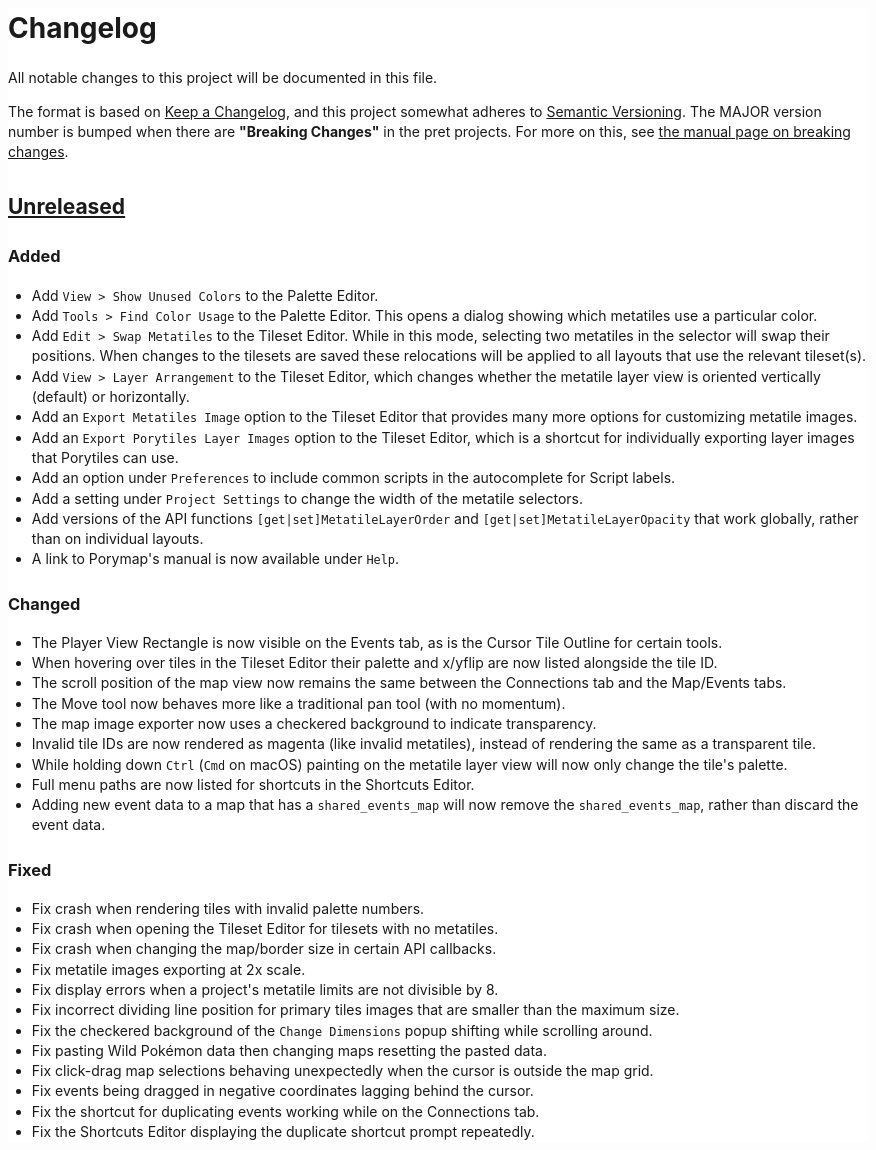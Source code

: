 # Changelog
All notable changes to this project will be documented in this file.

The format is based on [Keep a Changelog](https://keepachangelog.com/en/1.0.0/),
and this project somewhat adheres to [Semantic Versioning](https://semver.org/spec/v2.0.0.html).  The MAJOR version number is bumped when there are **"Breaking Changes"** in the pret projects. For more on this, see [the manual page on breaking changes](https://huderlem.github.io/porymap/manual/breaking-changes.html).

## [Unreleased]
### Added
- Add `View > Show Unused Colors` to the Palette Editor.
- Add `Tools > Find Color Usage` to the Palette Editor. This opens a dialog showing which metatiles use a particular color.
- Add `Edit > Swap Metatiles` to the Tileset Editor. While in this mode, selecting two metatiles in the selector will swap their positions. When changes to the tilesets are saved these relocations will be applied to all layouts that use the relevant tileset(s).
- Add `View > Layer Arrangement` to the Tileset Editor, which changes whether the metatile layer view is oriented vertically (default) or horizontally.
- Add an `Export Metatiles Image` option to the Tileset Editor that provides many more options for customizing metatile images.
- Add an `Export Porytiles Layer Images` option to the Tileset Editor, which is a shortcut for individually exporting layer images that Porytiles can use.
- Add an option under `Preferences` to include common scripts in the autocomplete for Script labels.
- Add a setting under `Project Settings` to change the width of the metatile selectors.
- Add versions of the API functions `[get|set]MetatileLayerOrder` and `[get|set]MetatileLayerOpacity` that work globally, rather than on individual layouts.
- A link to Porymap's manual is now available under `Help`.

### Changed
- The Player View Rectangle is now visible on the Events tab, as is the Cursor Tile Outline for certain tools.
- When hovering over tiles in the Tileset Editor their palette and x/yflip are now listed alongside the tile ID.
- The scroll position of the map view now remains the same between the Connections tab and the Map/Events tabs.
- The Move tool now behaves more like a traditional pan tool (with no momentum).
- The map image exporter now uses a checkered background to indicate transparency.
- Invalid tile IDs are now rendered as magenta (like invalid metatiles), instead of rendering the same as a transparent tile.
- While holding down `Ctrl` (`Cmd` on macOS) painting on the metatile layer view will now only change the tile's palette.
- Full menu paths are now listed for shortcuts in the Shortcuts Editor.
- Adding new event data to a map that has a `shared_events_map` will now remove the `shared_events_map`, rather than discard the event data.

### Fixed
- Fix crash when rendering tiles with invalid palette numbers.
- Fix crash when opening the Tileset Editor for tilesets with no metatiles.
- Fix crash when changing the map/border size in certain API callbacks.
- Fix metatile images exporting at 2x scale.
- Fix display errors when a project's metatile limits are not divisible by 8.
- Fix incorrect dividing line position for primary tiles images that are smaller than the maximum size.
- Fix the checkered background of the `Change Dimensions` popup shifting while scrolling around.
- Fix pasting Wild Pokémon data then changing maps resetting the pasted data.
- Fix click-drag map selections behaving unexpectedly when the cursor is outside the map grid.
- Fix events being dragged in negative coordinates lagging behind the cursor.
- Fix the shortcut for duplicating events working while on the Connections tab.
- Fix the Shortcuts Editor displaying the duplicate shortcut prompt repeatedly.

[Unreleased]: https://github.com/huderlem/porymap/compare/6.1.0...HEAD
[6.1.0]: https://github.com/huderlem/porymap/compare/6.0.0...6.1.0
[6.0.0]: https://github.com/huderlem/porymap/compare/5.4.1...6.0.0
[5.4.1]: https://github.com/huderlem/porymap/compare/5.4.0...5.4.1
[5.4.0]: https://github.com/huderlem/porymap/compare/5.3.0...5.4.0
[5.3.0]: https://github.com/huderlem/porymap/compare/5.2.0...5.3.0
[5.2.0]: https://github.com/huderlem/porymap/compare/5.1.1...5.2.0
[5.1.1]: https://github.com/huderlem/porymap/compare/5.1.0...5.1.1
[5.1.0]: https://github.com/huderlem/porymap/compare/5.0.0...5.1.0
[5.0.0]: https://github.com/huderlem/porymap/compare/4.5.0...5.0.0
[4.5.0]: https://github.com/huderlem/porymap/compare/4.4.0...4.5.0
[4.4.0]: https://github.com/huderlem/porymap/compare/4.3.1...4.4.0
[4.3.1]: https://github.com/huderlem/porymap/compare/4.3.0...4.3.1
[4.3.0]: https://github.com/huderlem/porymap/compare/4.2.0...4.3.0
[4.2.0]: https://github.com/huderlem/porymap/compare/4.1.0...4.2.0
[4.1.0]: https://github.com/huderlem/porymap/compare/4.0.0...4.1.0
[4.0.0]: https://github.com/huderlem/porymap/compare/3.0.1...4.0.0
[3.0.1]: https://github.com/huderlem/porymap/compare/3.0.0...3.0.1
[3.0.0]: https://github.com/huderlem/porymap/compare/2.0.0...3.0.0
[2.0.0]: https://github.com/huderlem/porymap/compare/1.2.2...2.0.0
[1.2.2]: https://github.com/huderlem/porymap/compare/1.2.1...1.2.2
[1.2.1]: https://github.com/huderlem/porymap/compare/1.2.0...1.2.1
[1.2.0]: https://github.com/huderlem/porymap/compare/1.1.0...1.2.0
[1.1.0]: https://github.com/huderlem/porymap/compare/1.0.0...1.1.0
[1.0.0]: https://github.com/huderlem/porymap/tree/1.0.0